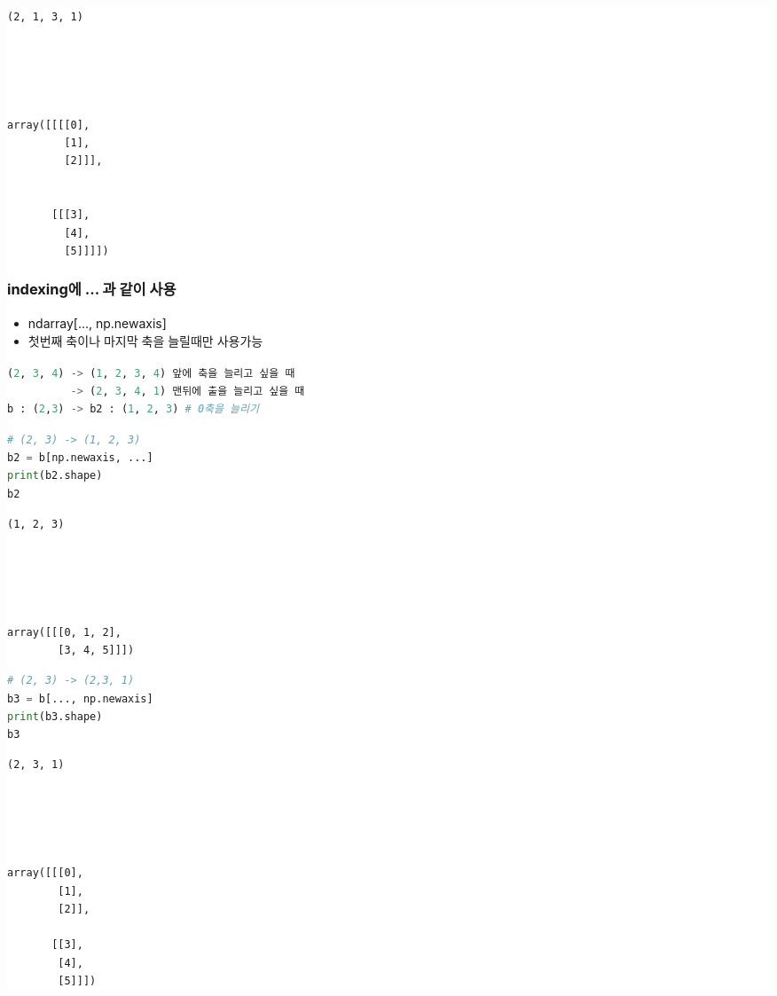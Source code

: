     (2, 1, 3, 1)
    




    array([[[[0],
             [1],
             [2]]],
    
    
           [[[3],
             [4],
             [5]]]])



### indexing에 ... 과 같이 사용
- ndarray[..., np.newaxis]
- 첫번째 축이나 마지막 축을 늘릴때만 사용가능


```python
(2, 3, 4) -> (1, 2, 3, 4) 앞에 축을 늘리고 싶을 때 
          -> (2, 3, 4, 1) 맨뒤에 출을 늘리고 싶을 때 
b : (2,3) -> b2 : (1, 2, 3) # 0축을 늘리기 
```


```python
# (2, 3) -> (1, 2, 3)
b2 = b[np.newaxis, ...]
print(b2.shape)
b2
```

    (1, 2, 3)
    




    array([[[0, 1, 2],
            [3, 4, 5]]])




```python
# (2, 3) -> (2,3, 1)
b3 = b[..., np.newaxis]
print(b3.shape)
b3
```

    (2, 3, 1)
    




    array([[[0],
            [1],
            [2]],
    
           [[3],
            [4],
            [5]]])
